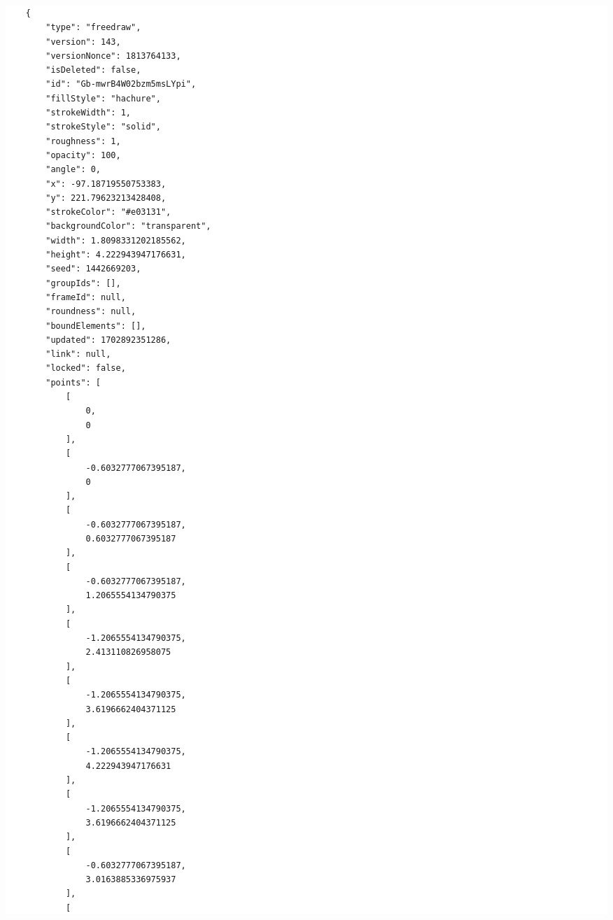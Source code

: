 		{
			"type": "freedraw",
			"version": 143,
			"versionNonce": 1813764133,
			"isDeleted": false,
			"id": "Gb-mwrB4W02bzm5msLYpi",
			"fillStyle": "hachure",
			"strokeWidth": 1,
			"strokeStyle": "solid",
			"roughness": 1,
			"opacity": 100,
			"angle": 0,
			"x": -97.18719550753383,
			"y": 221.79623213428408,
			"strokeColor": "#e03131",
			"backgroundColor": "transparent",
			"width": 1.8098331202185562,
			"height": 4.222943947176631,
			"seed": 1442669203,
			"groupIds": [],
			"frameId": null,
			"roundness": null,
			"boundElements": [],
			"updated": 1702892351286,
			"link": null,
			"locked": false,
			"points": [
				[
					0,
					0
				],
				[
					-0.6032777067395187,
					0
				],
				[
					-0.6032777067395187,
					0.6032777067395187
				],
				[
					-0.6032777067395187,
					1.2065554134790375
				],
				[
					-1.2065554134790375,
					2.413110826958075
				],
				[
					-1.2065554134790375,
					3.6196662404371125
				],
				[
					-1.2065554134790375,
					4.222943947176631
				],
				[
					-1.2065554134790375,
					3.6196662404371125
				],
				[
					-0.6032777067395187,
					3.0163885336975937
				],
				[